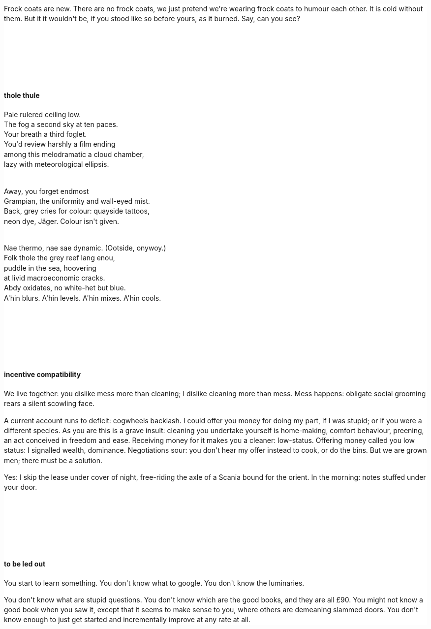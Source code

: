 Frock coats are new. There are no frock coats, we just pretend we're wearing frock coats to humour each other. It is cold without them. But it it wouldn't be, if you stood like so before yours, as it burned. Say, can you see?

<br><br><br><br><br>


#### __thole thule__


Pale rulered ceiling low. <br>
The fog a second sky at ten paces.<br>
Your breath a third foglet.<br>
You'd review harshly a film ending <br>
among this melodramatic a cloud chamber,<br>
lazy with meteorological ellipsis.<br><br>

Away, you forget endmost<br>
Grampian, the uniformity and wall-eyed mist.<br>
Back, grey cries for colour: quayside tattoos, <br>
neon dye, Jäger. Colour isn't given.<br><br>

Nae thermo, nae sae dynamic. (Ootside, onywoy.) <br>
Folk thole the grey reef lang enou, <br>
puddle in the sea, hoovering <br>
at livid macroeconomic cracks. <br>
Abdy oxidates, no white-het but blue.<br>
A'hin blurs. A'hin levels. A'hin mixes. A'hin cools. 

<br><br><br><br><br>


#### __incentive compatibility__


We live together: you dislike mess more than cleaning; I dislike cleaning more than mess. Mess happens: obligate social grooming rears a silent scowling face.<br>

A current account runs to deficit: cogwheels backlash. I could offer you money for doing my part, if I was stupid; or if you were a different species. As you are this is a grave insult: cleaning you undertake yourself is home-making, comfort behaviour, preening, an act conceived in freedom and ease. Receiving money for it makes you a cleaner: low-status. Offering money called you low status: I signalled wealth, dominance. Negotiations sour: you don't hear my offer instead to cook, or do the bins. But we are grown men; there must be a solution.<br>

Yes: I skip the lease under cover of night, free-riding the axle of a Scania bound for the orient. In the morning: notes stuffed under your door.


<br><br><br><br><br>

#### __to be led out__


You start to learn something. You don't know what to google. You don't know the luminaries.

You don't know what are stupid questions. You don't know which are the good books, and they are all £90. You might not know a good book when you saw it, except that it seems to make sense to you, where others are demeaning slammed doors. You don't know enough to just get started and incrementally improve at any rate at all.<br> 
